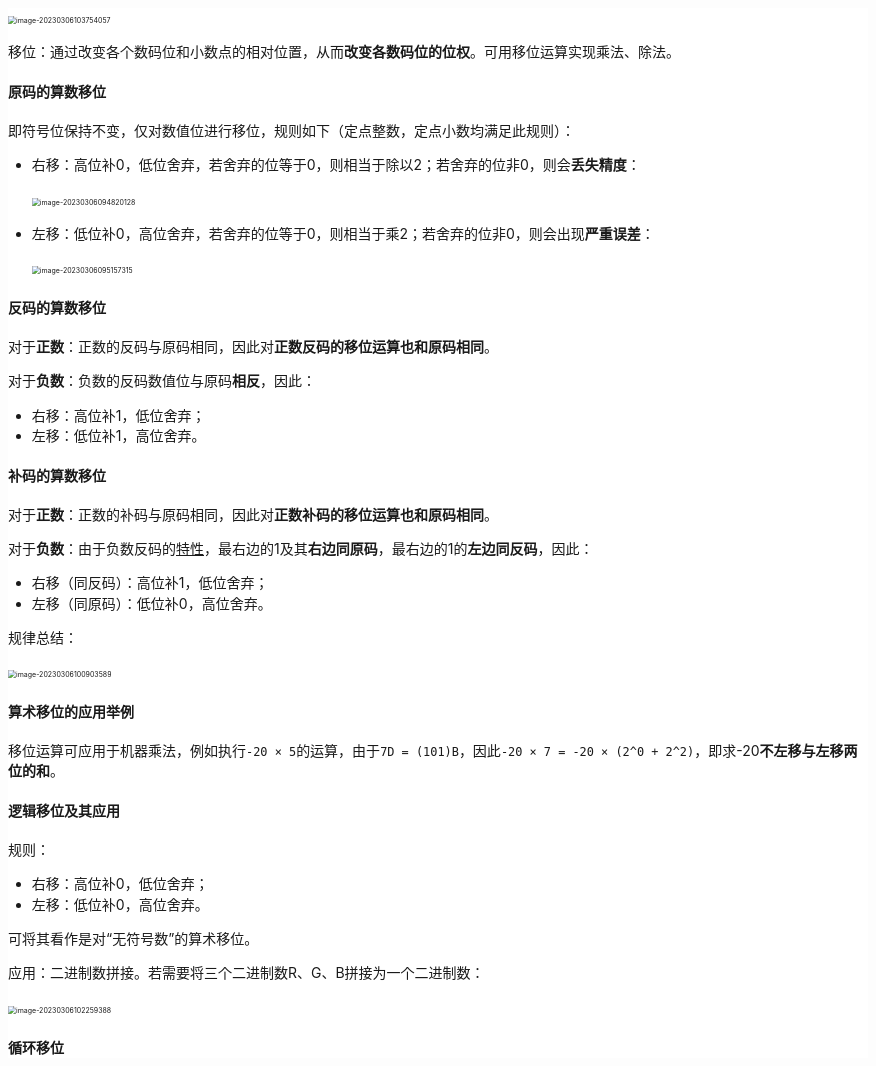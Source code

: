 <img src="https://images.drshw.tech/images/notes/image-20230306103754057.png" alt="image-20230306103754057" style="zoom:50%;" />

移位：通过改变各个数码位和小数点的相对位置，从而**改变各数码位的位权**。可用移位运算实现乘法、除法。

#### 原码的算数移位

即符号位保持不变，仅对数值位进行移位，规则如下（定点整数，定点小数均满足此规则）：

+ 右移：高位补0，低位舍弃，若舍弃的位等于0，则相当于除以2；若舍弃的位非0，则会**丢失精度**：

  <img src="https://images.drshw.tech/images/notes/image-20230306094820128.png" alt="image-20230306094820128" style="zoom:50%;" />

+ 左移：低位补0，高位舍弃，若舍弃的位等于0，则相当于乘2；若舍弃的位非0，则会出现**严重误差**：

  <img src="https://images.drshw.tech/images/notes/image-20230306095157315.png" alt="image-20230306095157315" style="zoom:50%;" />

#### 反码的算数移位

对于**正数**：正数的反码与原码相同，因此对**正数反码的移位运算也和原码相同**。

对于**负数**：负数的反码数值位与原码**相反**，因此：

+ 右移：高位补1，低位舍弃；
+ 左移：低位补1，高位舍弃。

#### 补码的算数移位

对于**正数**：正数的补码与原码相同，因此对**正数补码的移位运算也和原码相同**。

对于**负数**：由于负数反码的[特性](https://docs.drshw.tech/co/2/1/#214-%E5%B8%A6%E7%AC%A6%E5%8F%B7%E6%95%B4%E6%95%B0%E7%9A%84%E8%A1%A8%E7%A4%BA%E5%92%8C%E8%BF%90%E7%AE%97)，最右边的1及其**右边同原码**，最右边的1的**左边同反码**，因此：

+ 右移（同反码）：高位补1，低位舍弃；
+ 左移（同原码）：低位补0，高位舍弃。

规律总结：

<img src="https://images.drshw.tech/images/notes/image-20230306100903589.png" alt="image-20230306100903589" style="zoom:50%;" />

#### 算术移位的应用举例

移位运算可应用于机器乘法，例如执行`-20 × 5`的运算，由于`7D = (101)B`，因此`-20 × 7 = -20 × (2^0 + 2^2)`，即求-20**不左移与左移两位的和**。

#### 逻辑移位及其应用

规则：

+ 右移：高位补0，低位舍弃；
+ 左移：低位补0，高位舍弃。

可将其看作是对“无符号数”的算术移位。

应用：二进制数拼接。若需要将三个二进制数R、G、B拼接为一个二进制数：

<img src="https://images.drshw.tech/images/notes/image-20230306102259388.png" alt="image-20230306102259388" style="zoom:50%;" />

#### 循环移位

